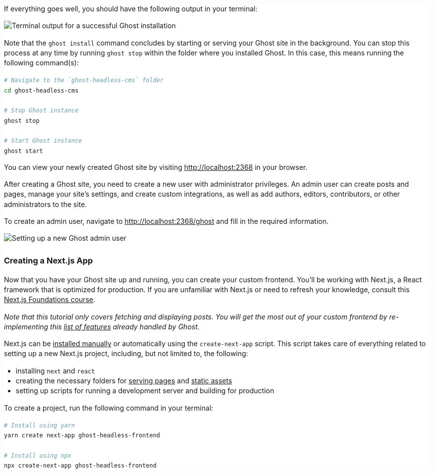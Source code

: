 If everything goes well, you should have the following output in your terminal:

![Terminal output for a successful Ghost installation](https://i.imgur.com/uy7f66r.jpg)

Note that the `ghost install` command concludes by starting or serving your Ghost site in the background. You can stop this process at any time by running `ghost stop` within the folder where you installed Ghost. In this case, this means running the following command(s):

```bash
# Navigate to the `ghost-headless-cms` folder
cd ghost-headless-cms

# Stop Ghost instance
ghost stop

# Start Ghost instance
ghost start
```

You can view your newly created Ghost site by visiting [http://localhost:2368](http://localhost:2368) in your browser.

After creating a Ghost site, you need to create a new user with administrator privileges. An admin user can create posts and pages, manage your site’s settings, and create custom integrations, as well as add authors, editors, contributors, or other administrators to the site.

To create an admin user, navigate to [http://localhost:2368/ghost](http://localhost:2368/ghost) and fill in the required information.

![Setting up a new Ghost admin user](https://i.imgur.com/EiWrlED.jpg)

### Creating a Next.js App

Now that you have your Ghost site up and running, you can create your custom frontend. You’ll be working with Next.js, a React framework that is optimized for production. If you are unfamiliar with Next.js or need to refresh your knowledge, consult this [Next.js Foundations course](https://nextjs.org/learn/foundations/about-nextjs).

_Note that this tutorial only covers fetching and displaying posts. You will get the most out of your custom frontend by re-implementing this [list of features](https://ghost.org/docs/jamstack/#tips-for-using-ghost-headless) already handled by Ghost._

Next.js can be [installed manually](https://nextjs.org/docs/getting-started#manual-setup) or automatically using the `create-next-app` script. This script takes care of everything related to setting up a new Next.js project, including, but not limited to, the following:

- installing `next` and `react`
- creating the necessary folders for [serving pages](https://nextjs.org/docs/basic-features/pages) and [static assets](https://nextjs.org/docs/basic-features/static-file-serving)
- setting up scripts for running a development server and building for production

To create a project, run the following command in your terminal:

```bash
# Install using yarn
yarn create next-app ghost-headless-frontend

# Install using npx
npx create-next-app ghost-headless-frontend
```
